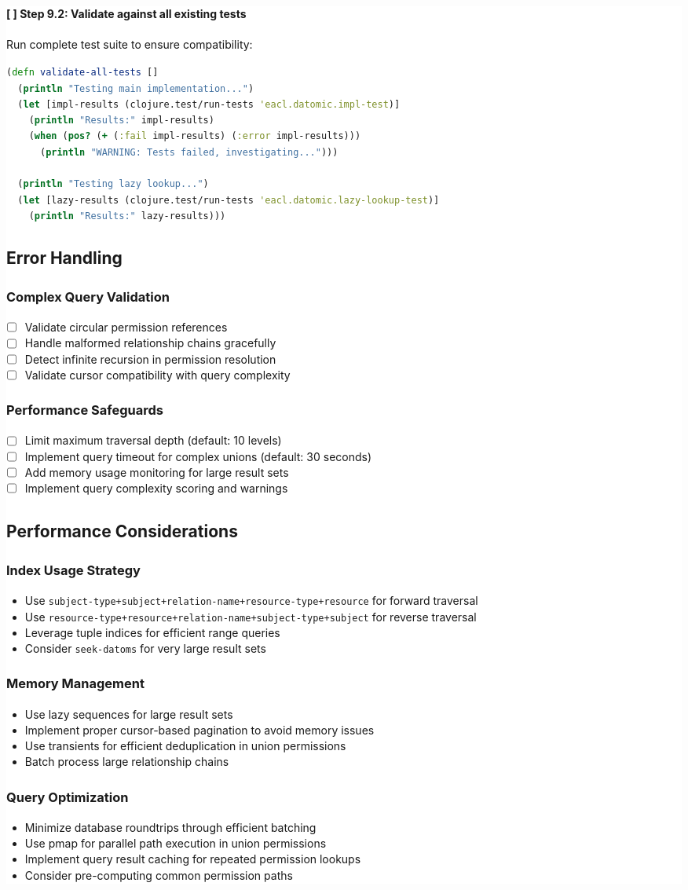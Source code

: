 #### [ ] Step 9.2: Validate against all existing tests
Run complete test suite to ensure compatibility:

```clojure
(defn validate-all-tests []
  (println "Testing main implementation...")
  (let [impl-results (clojure.test/run-tests 'eacl.datomic.impl-test)]
    (println "Results:" impl-results)
    (when (pos? (+ (:fail impl-results) (:error impl-results)))
      (println "WARNING: Tests failed, investigating...")))
  
  (println "Testing lazy lookup...")
  (let [lazy-results (clojure.test/run-tests 'eacl.datomic.lazy-lookup-test)]
    (println "Results:" lazy-results)))
```

## Error Handling

### Complex Query Validation
- [ ] Validate circular permission references
- [ ] Handle malformed relationship chains gracefully
- [ ] Detect infinite recursion in permission resolution
- [ ] Validate cursor compatibility with query complexity

### Performance Safeguards
- [ ] Limit maximum traversal depth (default: 10 levels)
- [ ] Implement query timeout for complex unions (default: 30 seconds)
- [ ] Add memory usage monitoring for large result sets
- [ ] Implement query complexity scoring and warnings

## Performance Considerations

### Index Usage Strategy
- Use `subject-type+subject+relation-name+resource-type+resource` for forward traversal
- Use `resource-type+resource+relation-name+subject-type+subject` for reverse traversal
- Leverage tuple indices for efficient range queries
- Consider `seek-datoms` for very large result sets

### Memory Management
- Use lazy sequences for large result sets
- Implement proper cursor-based pagination to avoid memory issues
- Use transients for efficient deduplication in union permissions
- Batch process large relationship chains

### Query Optimization
- Minimize database roundtrips through efficient batching
- Use pmap for parallel path execution in union permissions
- Implement query result caching for repeated permission lookups
- Consider pre-computing common permission paths
